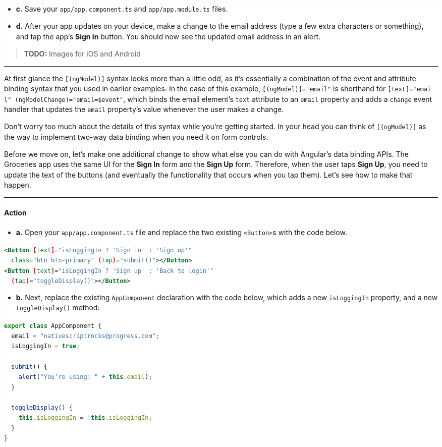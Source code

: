 * **c.** Save your `app/app.component.ts` and `app/app.module.ts` files.

* **d.** After your app updates on your device, make a change to the email address (type a few extra characters or something), and tap the app’s **Sign in** button. You should now see the updated email address in an alert.

> **TODO:** Images for iOS and Android

<hr data-action="end" />

At first glance the `[(ngModel)]` syntax looks more than a little odd, as it’s essentially a combination of the event and attribute binding syntax that you used in earlier examples. In the case of this example, `[(ngModel)]="email"` is shorthand for `[text]="email" (ngModelChange)="email=$event"`, which binds the email element’s `text` attribute to an `email` property and adds a `change` event handler that updates the `email` property’s value whenever the user makes a change.

Don’t worry too much about the details of this syntax while you’re getting started. In your head you can think of `[(ngModel)]` as the way to implement two-way data binding when you need it on form controls.

Before we move on, let’s make one additional change to show what else you can do with Angular’s data binding APIs. The Groceries app uses the same UI for the **Sign In** form and the **Sign Up** form. Therefore, when the user taps **Sign Up**, you need to update the text of the buttons (and eventually the functionality that occurs when you tap them). Let’s see how to make that happen.

<hr data-action="start" />

#### Action

* **a.** Open your `app/app.component.ts` file and replace the two existing `<Button>`s with the code below.

``` XML
<Button [text]="isLoggingIn ? 'Sign in' : 'Sign up'" 
  class="btn btn-primary" (tap)="submit()"></Button>
<Button [text]="isLoggingIn ? 'Sign up' : 'Back to login'"
  (tap)="toggleDisplay()"></Button>
```

* **b.** Next, replace the existing `AppComponent` declaration with the code below, which adds a new `isLoggingIn` property, and a new `toggleDisplay()` method:

``` TypeScript
export class AppComponent {
  email = "nativescriptrocks@progress.com";
  isLoggingIn = true;

  submit() {
    alert("You’re using: " + this.email);
  }

  toggleDisplay() {
    this.isLoggingIn = !this.isLoggingIn;
  }
}
```
